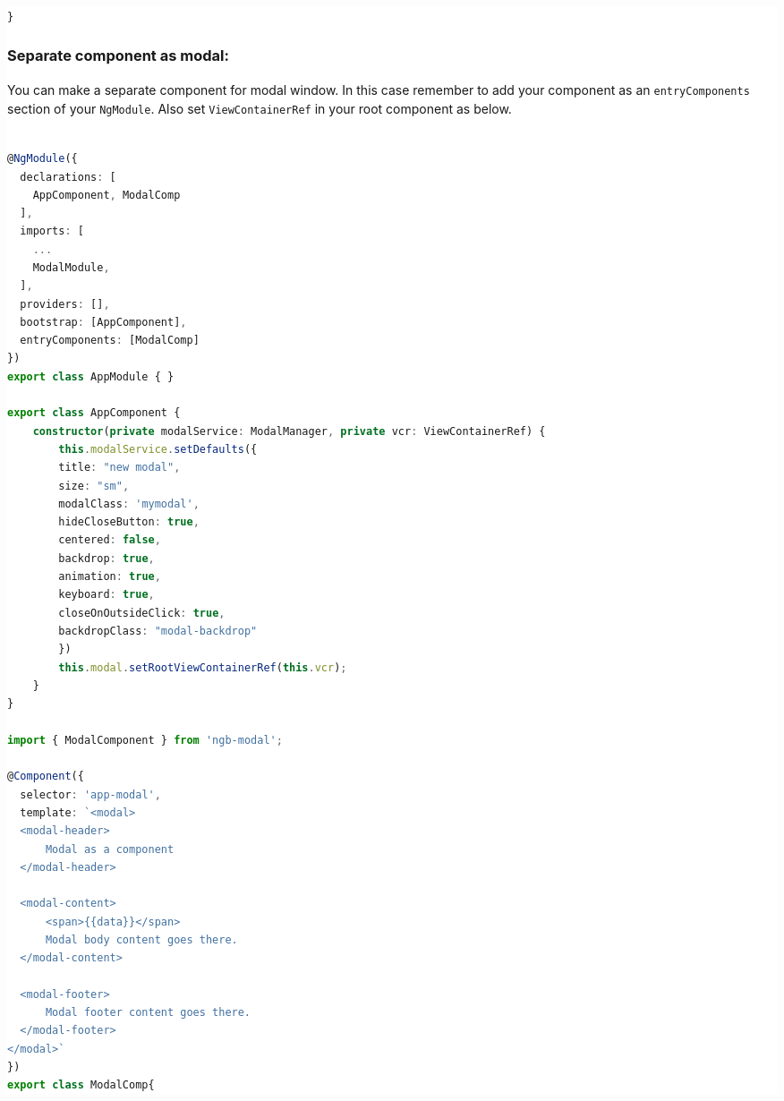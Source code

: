 ```ts
}

```

### Separate component as modal:

You can make a separate component for modal window. In this case remember to add your component as an `entryComponents` section of your `NgModule`.
Also set `ViewContainerRef` in your root component as below.

```ts

@NgModule({
  declarations: [
    AppComponent, ModalComp
  ],
  imports: [
    ...
    ModalModule,
  ],
  providers: [],
  bootstrap: [AppComponent],
  entryComponents: [ModalComp]
})
export class AppModule { }

export class AppComponent {
    constructor(private modalService: ModalManager, private vcr: ViewContainerRef) {
        this.modalService.setDefaults({
        title: "new modal",
        size: "sm",
        modalClass: 'mymodal',
        hideCloseButton: true,
        centered: false,
        backdrop: true,
        animation: true,
        keyboard: true,
        closeOnOutsideClick: true,
        backdropClass: "modal-backdrop"
        })
        this.modal.setRootViewContainerRef(this.vcr);
    }
}

import { ModalComponent } from 'ngb-modal';

@Component({
  selector: 'app-modal',
  template: `<modal>
  <modal-header>
      Modal as a component
  </modal-header>

  <modal-content>
      <span>{{data}}</span>
      Modal body content goes there.
  </modal-content>

  <modal-footer>
      Modal footer content goes there.
  </modal-footer>
</modal>`
})
export class ModalComp{
```